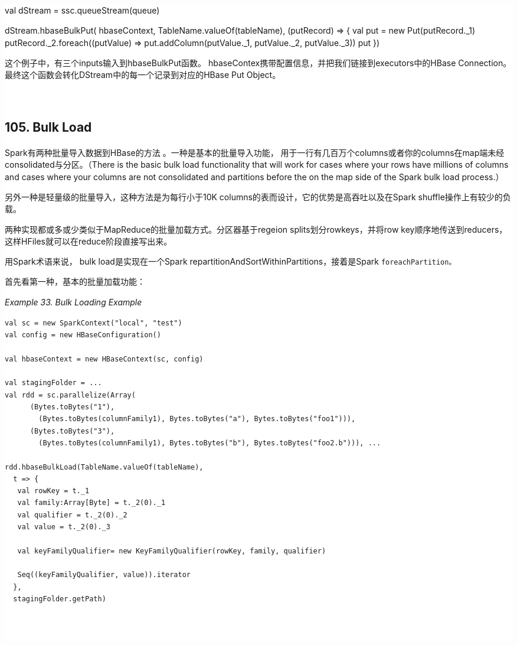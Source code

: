 val dStream = ssc.queueStream(queue)

dStream.hbaseBulkPut(
  hbaseContext,
  TableName.valueOf(tableName),
  (putRecord) =&gt; {
   val put = new Put(putRecord._1)
   putRecord._2.foreach((putValue) =&gt; put.addColumn(putValue._1, putValue._2, putValue._3))
   put
  })</code></pre>

<p>这个例子中，有三个inputs输入到hbaseBulkPut函数。 hbaseContex携带配置信息，并把我们链接到executors中的HBase Connection。最终这个函数会转化DStream中的每一个记录到对应的HBase Put Object。</p>

<p> </p>

<h2>105. Bulk Load</h2>

<p>Spark有两种批量导入数据到HBase的方法 。一种是基本的批量导入功能， 用于一行有几百万个columns或者你的columns在map端未经consolidated与分区。（There is the basic bulk load functionality that will work for cases where your rows have millions of columns and cases where your columns are not consolidated and partitions before the on the map side of the Spark bulk load process.）</p>

<p>另外一种是轻量级的批量导入，这种方法是为每行小于10K columns的表而设计，它的优势是高吞吐以及在Spark shuffle操作上有较少的负载。</p>

<p>两种实现都或多或少类似于MapReduce的批量加载方式。分区器基于regeion splits划分rowkeys，并将row key顺序地传送到reducers，这样HFiles就可以在reduce阶段直接写出来。</p>

<p>用Spark术语来说， bulk load是实现在一个Spark repartitionAndSortWithinPartitions，接着是Spark <code>foreachPartition。</code></p>

<p>首先看第一种，基本的批量加载功能：</p>

<p><em>Example 33. Bulk Loading Example</em></p>

<pre class="has">
<code>val sc = new SparkContext("local", "test")
val config = new HBaseConfiguration()

val hbaseContext = new HBaseContext(sc, config)

val stagingFolder = ...
val rdd = sc.parallelize(Array(
      (Bytes.toBytes("1"),
        (Bytes.toBytes(columnFamily1), Bytes.toBytes("a"), Bytes.toBytes("foo1"))),
      (Bytes.toBytes("3"),
        (Bytes.toBytes(columnFamily1), Bytes.toBytes("b"), Bytes.toBytes("foo2.b"))), ...

rdd.hbaseBulkLoad(TableName.valueOf(tableName),
  t =&gt; {
   val rowKey = t._1
   val family:Array[Byte] = t._2(0)._1
   val qualifier = t._2(0)._2
   val value = t._2(0)._3

   val keyFamilyQualifier= new KeyFamilyQualifier(rowKey, family, qualifier)

   Seq((keyFamilyQualifier, value)).iterator
  },
  stagingFolder.getPath)

